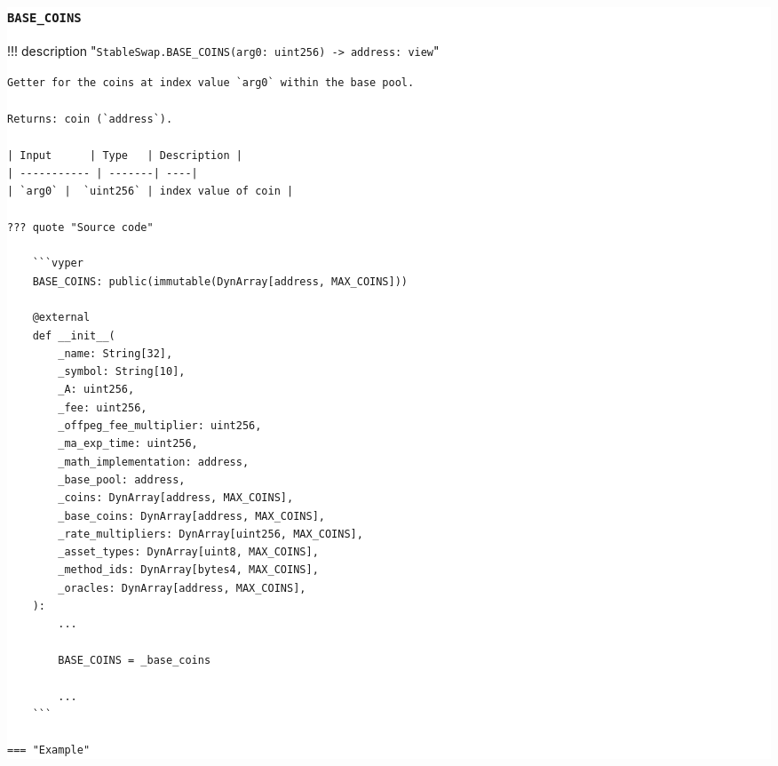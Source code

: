 
### `BASE_COINS`
!!! description "`StableSwap.BASE_COINS(arg0: uint256) -> address: view`"

    Getter for the coins at index value `arg0` within the base pool.

    Returns: coin (`address`).

    | Input      | Type   | Description |
    | ----------- | -------| ----|
    | `arg0` |  `uint256` | index value of coin |

    ??? quote "Source code"

        ```vyper
        BASE_COINS: public(immutable(DynArray[address, MAX_COINS]))

        @external
        def __init__(
            _name: String[32],
            _symbol: String[10],
            _A: uint256,
            _fee: uint256,
            _offpeg_fee_multiplier: uint256,
            _ma_exp_time: uint256,
            _math_implementation: address,
            _base_pool: address,
            _coins: DynArray[address, MAX_COINS],
            _base_coins: DynArray[address, MAX_COINS],
            _rate_multipliers: DynArray[uint256, MAX_COINS],
            _asset_types: DynArray[uint8, MAX_COINS],
            _method_ids: DynArray[bytes4, MAX_COINS],
            _oracles: DynArray[address, MAX_COINS],
        ):
            ...

            BASE_COINS = _base_coins
            
            ...
        ```

    === "Example"

